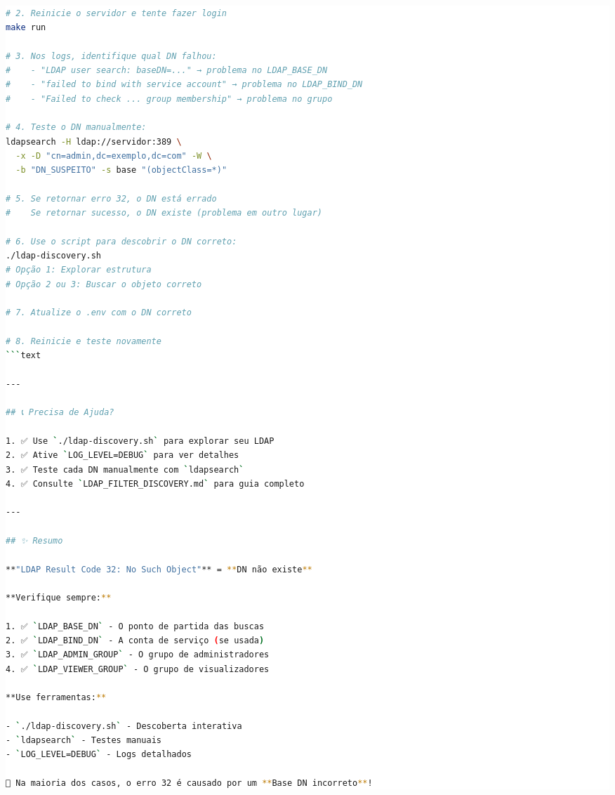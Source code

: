 ```bash
# 2. Reinicie o servidor e tente fazer login
make run

# 3. Nos logs, identifique qual DN falhou:
#    - "LDAP user search: baseDN=..." → problema no LDAP_BASE_DN
#    - "failed to bind with service account" → problema no LDAP_BIND_DN
#    - "Failed to check ... group membership" → problema no grupo

# 4. Teste o DN manualmente:
ldapsearch -H ldap://servidor:389 \
  -x -D "cn=admin,dc=exemplo,dc=com" -W \
  -b "DN_SUSPEITO" -s base "(objectClass=*)"

# 5. Se retornar erro 32, o DN está errado
#    Se retornar sucesso, o DN existe (problema em outro lugar)

# 6. Use o script para descobrir o DN correto:
./ldap-discovery.sh
# Opção 1: Explorar estrutura
# Opção 2 ou 3: Buscar o objeto correto

# 7. Atualize o .env com o DN correto

# 8. Reinicie e teste novamente
```text

---

## 📞 Precisa de Ajuda?

1. ✅ Use `./ldap-discovery.sh` para explorar seu LDAP
2. ✅ Ative `LOG_LEVEL=DEBUG` para ver detalhes
3. ✅ Teste cada DN manualmente com `ldapsearch`
4. ✅ Consulte `LDAP_FILTER_DISCOVERY.md` para guia completo

---

## ✨ Resumo

**"LDAP Result Code 32: No Such Object"** = **DN não existe**

**Verifique sempre:**

1. ✅ `LDAP_BASE_DN` - O ponto de partida das buscas
2. ✅ `LDAP_BIND_DN` - A conta de serviço (se usada)
3. ✅ `LDAP_ADMIN_GROUP` - O grupo de administradores
4. ✅ `LDAP_VIEWER_GROUP` - O grupo de visualizadores

**Use ferramentas:**

- `./ldap-discovery.sh` - Descoberta interativa
- `ldapsearch` - Testes manuais
- `LOG_LEVEL=DEBUG` - Logs detalhados

🎯 Na maioria dos casos, o erro 32 é causado por um **Base DN incorreto**!
